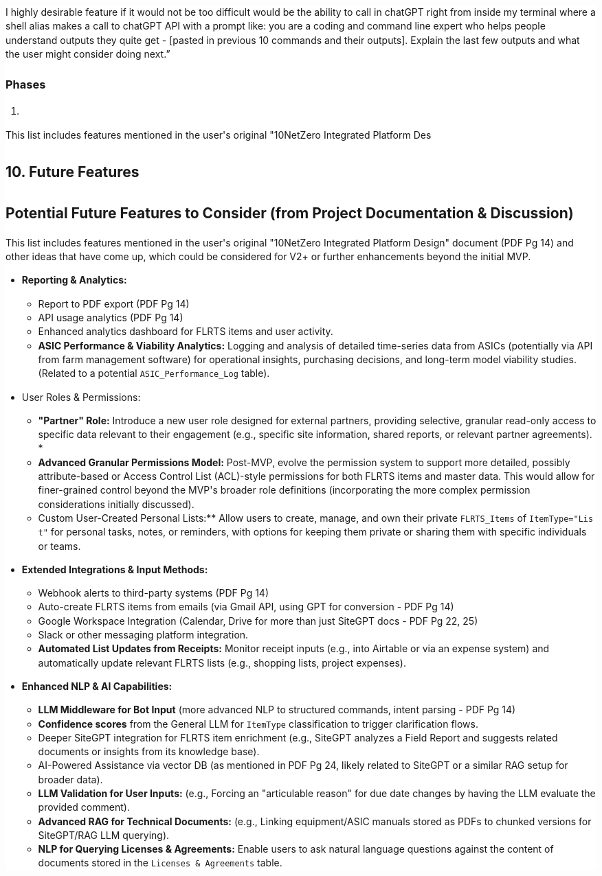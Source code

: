 I highly desirable feature if it would not be too difficult would be the ability to call in chatGPT right from inside my terminal where a shell alias makes a call to chatGPT API with a prompt like: you are a coding and command line expert who helps people understand outputs they quite get - [pasted in previous 10 commands and their outputs]. Explain the last few outputs and what the user might consider doing next.”

### Phases

1. 

This list includes features mentioned in the user's original "10NetZero Integrated Platform Des

## 10. Future Features
## Potential Future Features to Consider (from Project Documentation & Discussion)

This list includes features mentioned in the user's original "10NetZero Integrated Platform Design" document (PDF Pg 14) and other ideas that have come up, which could be considered for V2+ or further enhancements beyond the initial MVP.

* **Reporting & Analytics:**
  * Report to PDF export (PDF Pg 14)
  * API usage analytics (PDF Pg 14)
  * Enhanced analytics dashboard for FLRTS items and user activity.
  * **ASIC Performance & Viability Analytics:** Logging and analysis of detailed time-series data from ASICs (potentially via API from farm management software) for operational insights, purchasing decisions, and long-term model viability studies. (Related to a potential `ASIC_Performance_Log` table).
* User Roles & Permissions:
  * **"Partner" Role:** Introduce a new user role designed for external partners, providing selective, granular read-only access to specific data relevant to their engagement (e.g., specific site information, shared reports, or relevant partner agreements). * 
  * **Advanced Granular Permissions Model:** Post-MVP, evolve the permission system to support more detailed, possibly attribute-based or Access Control List (ACL)-style permissions for both FLRTS items and master data. This would allow for finer-grained control beyond the MVP's broader role definitions (incorporating the more complex permission considerations initially discussed). 
  * Custom User-Created Personal Lists:** Allow users to create, manage, and own their private `FLRTS_Items` of `ItemType="List"` for personal tasks, notes, or reminders, with options for keeping them private or sharing them with specific individuals or teams.
* **Extended Integrations & Input Methods:**
  * Webhook alerts to third-party systems (PDF Pg 14)
  * Auto-create FLRTS items from emails (via Gmail API, using GPT for conversion - PDF Pg 14)
  * Google Workspace Integration (Calendar, Drive for more than just SiteGPT docs - PDF Pg 22, 25)
  * Slack or other messaging platform integration.
  * **Automated List Updates from Receipts:** Monitor receipt inputs (e.g., into Airtable or via an expense system) and automatically update relevant FLRTS lists (e.g., shopping lists, project expenses).

* **Enhanced NLP & AI Capabilities:**
  * **LLM Middleware for Bot Input** (more advanced NLP to structured commands, intent parsing - PDF Pg 14) 
  * **Confidence scores** from the General LLM for `ItemType` classification to trigger clarification flows. 
  * Deeper SiteGPT integration for FLRTS item enrichment (e.g., SiteGPT analyzes a Field Report and suggests related documents or insights from its knowledge base). 
  * AI-Powered Assistance via vector DB (as mentioned in PDF Pg 24, likely related to SiteGPT or a similar RAG setup for broader data). 
  * **LLM Validation for User Inputs:** (e.g., Forcing an "articulable reason" for due date changes by having the LLM evaluate the provided comment). 
  * **Advanced RAG for Technical Documents:** (e.g., Linking equipment/ASIC manuals stored as PDFs to chunked versions for SiteGPT/RAG LLM querying). 
  * **NLP for Querying Licenses & Agreements:** Enable users to ask natural language questions against the content of documents stored in the `Licenses & Agreements` table. 